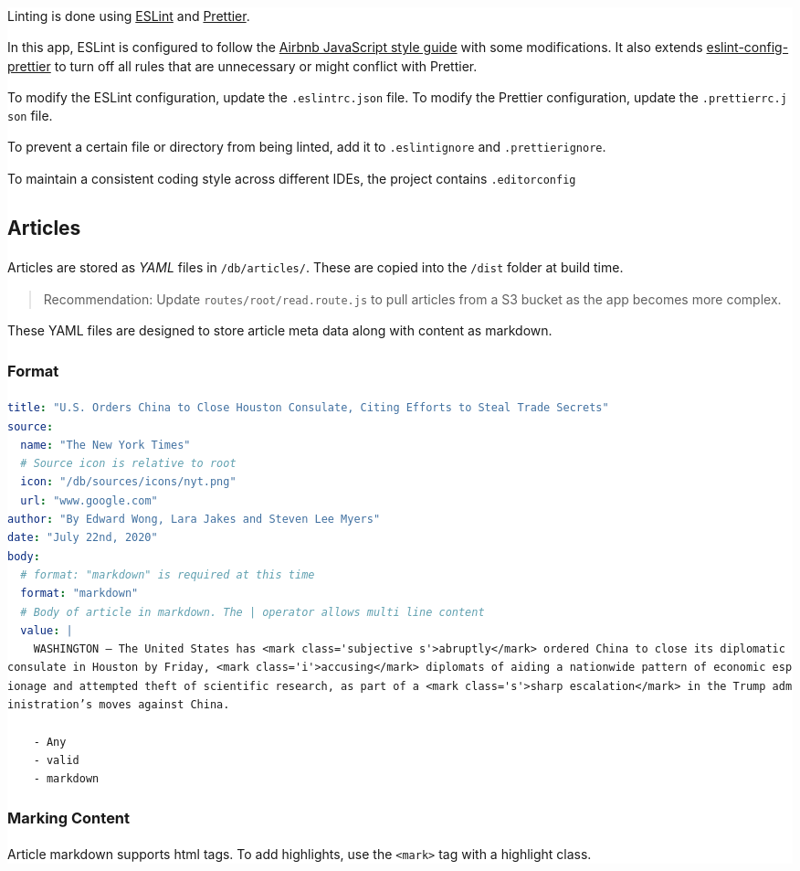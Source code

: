 Linting is done using [ESLint](https://eslint.org/) and [Prettier](https://prettier.io).

In this app, ESLint is configured to follow the [Airbnb JavaScript style guide](https://github.com/airbnb/javascript/tree/master/packages/eslint-config-airbnb-base) with some modifications. It also extends [eslint-config-prettier](https://github.com/prettier/eslint-config-prettier) to turn off all rules that are unnecessary or might conflict with Prettier.

To modify the ESLint configuration, update the `.eslintrc.json` file. To modify the Prettier configuration, update the `.prettierrc.json` file.

To prevent a certain file or directory from being linted, add it to `.eslintignore` and `.prettierignore`.

To maintain a consistent coding style across different IDEs, the project contains `.editorconfig`


## Articles
Articles are stored as *YAML* files in `/db/articles/`. These are copied into the `/dist` folder at build time.

> Recommendation: Update `routes/root/read.route.js` to pull articles from a S3 bucket as the app becomes more complex.

These YAML files are designed to store article meta data along with content as markdown.

### Format

```YAML
title: "U.S. Orders China to Close Houston Consulate, Citing Efforts to Steal Trade Secrets"
source: 
  name: "The New York Times"
  # Source icon is relative to root
  icon: "/db/sources/icons/nyt.png"
  url: "www.google.com"
author: "By Edward Wong, Lara Jakes and Steven Lee Myers"
date: "July 22nd, 2020"
body:
  # format: "markdown" is required at this time
  format: "markdown"
  # Body of article in markdown. The | operator allows multi line content
  value: |
    WASHINGTON — The United States has <mark class='subjective s'>abruptly</mark> ordered China to close its diplomatic consulate in Houston by Friday, <mark class='i'>accusing</mark> diplomats of aiding a nationwide pattern of economic espionage and attempted theft of scientific research, as part of a <mark class='s'>sharp escalation</mark> in the Trump administration’s moves against China.

    - Any
    - valid
    - markdown
```

### Marking Content

Article markdown supports html tags. To add highlights, use the `<mark>` tag with a highlight class.
